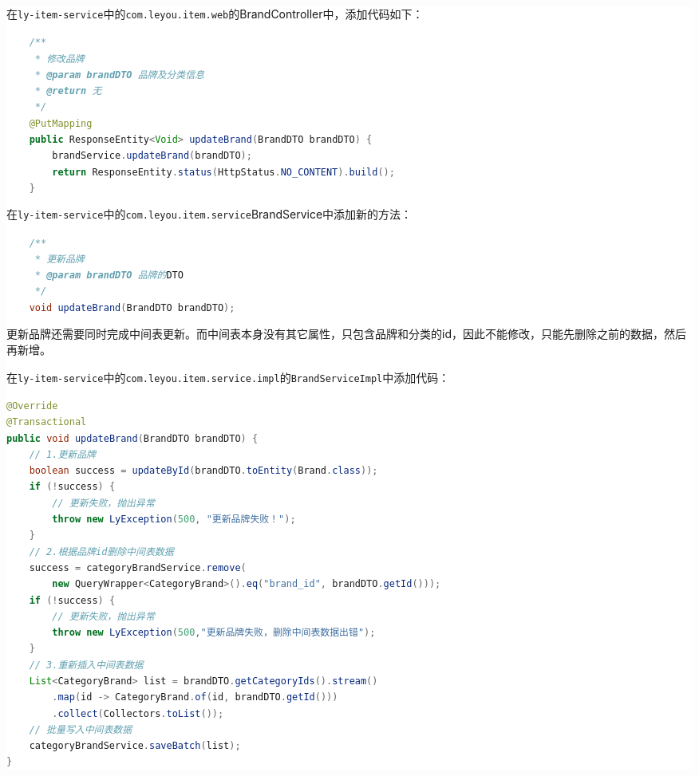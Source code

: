 

在`ly-item-service`中的`com.leyou.item.web`的BrandController中，添加代码如下：

```java
    /**
     * 修改品牌
     * @param brandDTO 品牌及分类信息
     * @return 无
     */
    @PutMapping
    public ResponseEntity<Void> updateBrand(BrandDTO brandDTO) {
        brandService.updateBrand(brandDTO);
        return ResponseEntity.status(HttpStatus.NO_CONTENT).build();
    }
```

在`ly-item-service`中的`com.leyou.item.service`BrandService中添加新的方法：

```java
    /**
     * 更新品牌
     * @param brandDTO 品牌的DTO
     */
    void updateBrand(BrandDTO brandDTO);
```



更新品牌还需要同时完成中间表更新。而中间表本身没有其它属性，只包含品牌和分类的id，因此不能修改，只能先删除之前的数据，然后再新增。

在`ly-item-service`中的`com.leyou.item.service.impl`的`BrandServiceImpl`中添加代码：

```java
@Override
@Transactional
public void updateBrand(BrandDTO brandDTO) {
    // 1.更新品牌
    boolean success = updateById(brandDTO.toEntity(Brand.class));
    if (!success) {
        // 更新失败，抛出异常
        throw new LyException(500, "更新品牌失败！");
    }
    // 2.根据品牌id删除中间表数据
    success = categoryBrandService.remove(
        new QueryWrapper<CategoryBrand>().eq("brand_id", brandDTO.getId()));
    if (!success) {
        // 更新失败，抛出异常
        throw new LyException(500,"更新品牌失败，删除中间表数据出错");
    }
    // 3.重新插入中间表数据
    List<CategoryBrand> list = brandDTO.getCategoryIds().stream()
        .map(id -> CategoryBrand.of(id, brandDTO.getId()))
        .collect(Collectors.toList());
    // 批量写入中间表数据
    categoryBrandService.saveBatch(list);
}
```
